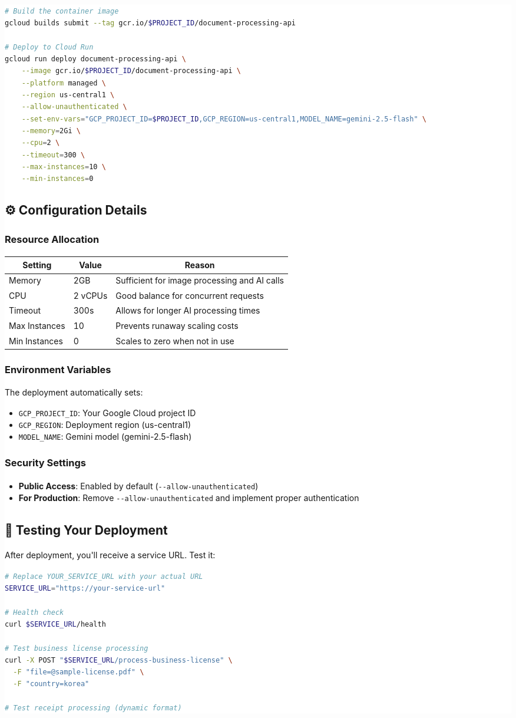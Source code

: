 ```bash
# Build the container image
gcloud builds submit --tag gcr.io/$PROJECT_ID/document-processing-api

# Deploy to Cloud Run
gcloud run deploy document-processing-api \
    --image gcr.io/$PROJECT_ID/document-processing-api \
    --platform managed \
    --region us-central1 \
    --allow-unauthenticated \
    --set-env-vars="GCP_PROJECT_ID=$PROJECT_ID,GCP_REGION=us-central1,MODEL_NAME=gemini-2.5-flash" \
    --memory=2Gi \
    --cpu=2 \
    --timeout=300 \
    --max-instances=10 \
    --min-instances=0
```

## ⚙️ Configuration Details

### Resource Allocation

| Setting       | Value   | Reason                                       |
| ------------- | ------- | -------------------------------------------- |
| Memory        | 2GB     | Sufficient for image processing and AI calls |
| CPU           | 2 vCPUs | Good balance for concurrent requests         |
| Timeout       | 300s    | Allows for longer AI processing times        |
| Max Instances | 10      | Prevents runaway scaling costs               |
| Min Instances | 0       | Scales to zero when not in use               |

### Environment Variables

The deployment automatically sets:

- `GCP_PROJECT_ID`: Your Google Cloud project ID
- `GCP_REGION`: Deployment region (us-central1)
- `MODEL_NAME`: Gemini model (gemini-2.5-flash)

### Security Settings

- **Public Access**: Enabled by default (`--allow-unauthenticated`)
- **For Production**: Remove `--allow-unauthenticated` and implement proper authentication

## 🧪 Testing Your Deployment

After deployment, you'll receive a service URL. Test it:

```bash
# Replace YOUR_SERVICE_URL with your actual URL
SERVICE_URL="https://your-service-url"

# Health check
curl $SERVICE_URL/health

# Test business license processing
curl -X POST "$SERVICE_URL/process-business-license" \
  -F "file=@sample-license.pdf" \
  -F "country=korea"

# Test receipt processing (dynamic format)
```